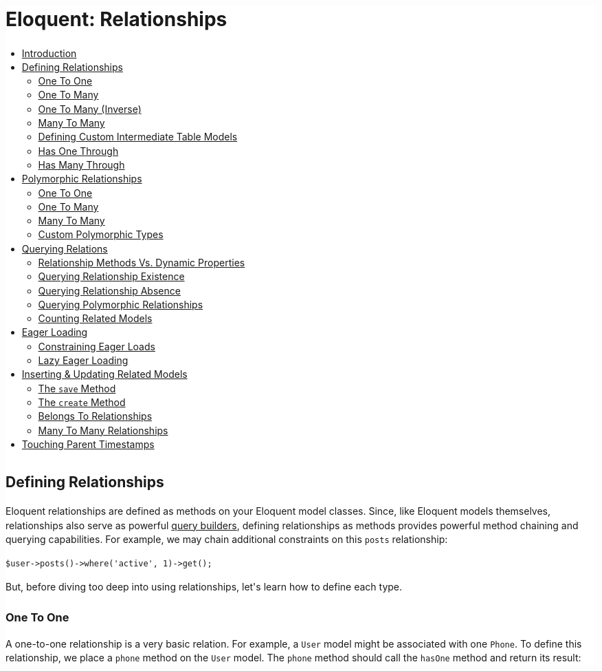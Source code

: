 # Eloquent: Relationships

- [Introduction](#introduction)
- [Defining Relationships](#defining-relationships)
    - [One To One](#one-to-one)
    - [One To Many](#one-to-many)
    - [One To Many (Inverse)](#one-to-many-inverse)
    - [Many To Many](#many-to-many)
    - [Defining Custom Intermediate Table Models](#defining-custom-intermediate-table-models)
    - [Has One Through](#has-one-through)
    - [Has Many Through](#has-many-through)
- [Polymorphic Relationships](#polymorphic-relationships)
    - [One To One](#one-to-one-polymorphic-relations)
    - [One To Many](#one-to-many-polymorphic-relations)
    - [Many To Many](#many-to-many-polymorphic-relations)
    - [Custom Polymorphic Types](#custom-polymorphic-types)
- [Querying Relations](#querying-relations)
    - [Relationship Methods Vs. Dynamic Properties](#relationship-methods-vs-dynamic-properties)
    - [Querying Relationship Existence](#querying-relationship-existence)
    - [Querying Relationship Absence](#querying-relationship-absence)
    - [Querying Polymorphic Relationships](#querying-polymorphic-relationships)
    - [Counting Related Models](#counting-related-models)
- [Eager Loading](#eager-loading)
    - [Constraining Eager Loads](#constraining-eager-loads)
    - [Lazy Eager Loading](#lazy-eager-loading)
- [Inserting & Updating Related Models](#inserting-and-updating-related-models)
    - [The `save` Method](#the-save-method)
    - [The `create` Method](#the-create-method)
    - [Belongs To Relationships](#updating-belongs-to-relationships)
    - [Many To Many Relationships](#updating-many-to-many-relationships)
- [Touching Parent Timestamps](#touching-parent-timestamps)

<a name="defining-relationships"></a>
## Defining Relationships

Eloquent relationships are defined as methods on your Eloquent model classes. Since, like Eloquent models themselves, relationships also serve as powerful [query builders](/docs/queries), defining relationships as methods provides powerful method chaining and querying capabilities. For example, we may chain additional constraints on this `posts` relationship:

    $user->posts()->where('active', 1)->get();

But, before diving too deep into using relationships, let's learn how to define each type.

<a name="one-to-one"></a>
### One To One

A one-to-one relationship is a very basic relation. For example, a `User` model might be associated with one `Phone`. To define this relationship, we place a `phone` method on the `User` model. The `phone` method should call the `hasOne` method and return its result:
